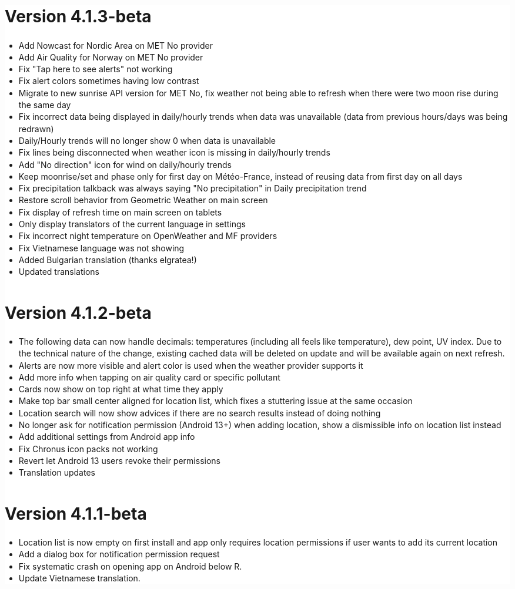 
# Version 4.1.3-beta

- Add Nowcast for Nordic Area on MET No provider
- Add Air Quality for Norway on MET No provider
- Fix "Tap here to see alerts" not working
- Fix alert colors sometimes having low contrast
- Migrate to new sunrise API version for MET No, fix weather not being able to refresh when there were two moon rise during the same day
- Fix incorrect data being displayed in daily/hourly trends when data was unavailable (data from previous hours/days was being redrawn)
- Daily/Hourly trends will no longer show 0 when data is unavailable
- Fix lines being disconnected when weather icon is missing in daily/hourly trends
- Add "No direction" icon for wind on daily/hourly trends
- Keep moonrise/set and phase only for first day on Météo-France, instead of reusing data from first day on all days
- Fix precipitation talkback was always saying "No precipitation" in Daily precipitation trend
- Restore scroll behavior from Geometric Weather on main screen
- Fix display of refresh time on main screen on tablets
- Only display translators of the current language in settings
- Fix incorrect night temperature on OpenWeather and MF providers
- Fix Vietnamese language was not showing
- Added Bulgarian translation (thanks elgratea!)
- Updated translations

# Version 4.1.2-beta

- The following data can now handle decimals: temperatures (including all feels like temperature), dew point, UV index. Due to the technical nature of the change, existing cached data will be deleted on update and will be available again on next refresh.
- Alerts are now more visible and alert color is used when the weather provider supports it
- Add more info when tapping on air quality card or specific pollutant
- Cards now show on top right at what time they apply
- Make top bar small center aligned for location list, which fixes a stuttering issue at the same occasion
- Location search will now show advices if there are no search results instead of doing nothing
- No longer ask for notification permission (Android 13+) when adding location, show a dismissible info on location list instead
- Add additional settings from Android app info
- Fix Chronus icon packs not working
- Revert let Android 13 users revoke their permissions
- Translation updates

# Version 4.1.1-beta

- Location list is now empty on first install and app only requires location permissions if user wants to add its current location
- Add a dialog box for notification permission request
- Fix systematic crash on opening app on Android below R.
- Update Vietnamese translation.
